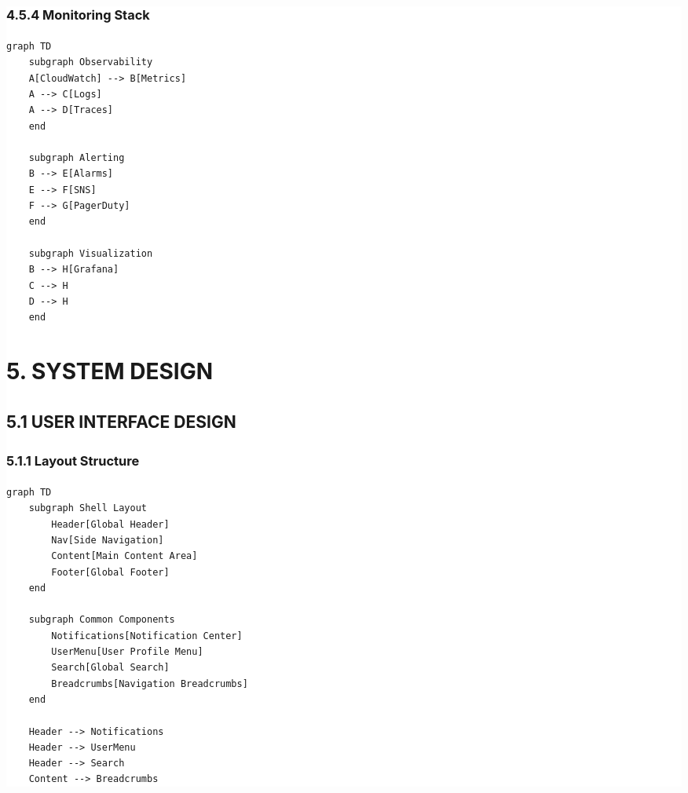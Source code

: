 ### 4.5.4 Monitoring Stack

```mermaid
graph TD
    subgraph Observability
    A[CloudWatch] --> B[Metrics]
    A --> C[Logs]
    A --> D[Traces]
    end
    
    subgraph Alerting
    B --> E[Alarms]
    E --> F[SNS]
    F --> G[PagerDuty]
    end
    
    subgraph Visualization
    B --> H[Grafana]
    C --> H
    D --> H
    end
```

# 5. SYSTEM DESIGN

## 5.1 USER INTERFACE DESIGN

### 5.1.1 Layout Structure

```mermaid
graph TD
    subgraph Shell Layout
        Header[Global Header]
        Nav[Side Navigation]
        Content[Main Content Area]
        Footer[Global Footer]
    end

    subgraph Common Components
        Notifications[Notification Center]
        UserMenu[User Profile Menu]
        Search[Global Search]
        Breadcrumbs[Navigation Breadcrumbs]
    end

    Header --> Notifications
    Header --> UserMenu
    Header --> Search
    Content --> Breadcrumbs
```

